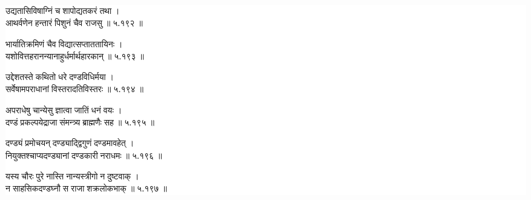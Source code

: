 उद्यतासिविषाग्निं च शापोद्यतकरं तथा  ।  
आथर्वणेन हन्तारं पिशुनं चैव राजसु  ॥ ५.१९२ ॥

भार्यातिक्रमिणं चैव विद्यात्सप्ताततायिनः  ।  
यशोवित्तहरानन्यानाहुर्धर्मार्थहारकान्  ॥ ५.१९३ ॥

उद्देशतस्ते कथितो धरे दण्डविधिर्मया  ।  
सर्वेषामपराधानां विस्तरादतिविस्तरः  ॥ ५.१९४ ॥

अपराधेषु चान्येसु ज्ञात्वा जातिं धनं वयः  ।  
दण्डं प्रकल्पयेद्राजा संमन्त्र्य ब्राह्मणैः सह  ॥ ५.१९५ ॥

दण्ड्यं प्रमोचयन् दण्ड्याद्द्विगुणं दण्डमावहेत् ।  
नियुक्तश्चाप्यदण्ड्यानां दण्डकारी नराधमः  ॥ ५.१९६ ॥

यस्य चौरः पुरे नास्ति नान्यस्त्रीगो न दुष्टवाक् ।  
न साहसिकदण्डघ्नौ स राजा शक्रलोकभाक् ॥ ५.१९७ ॥


